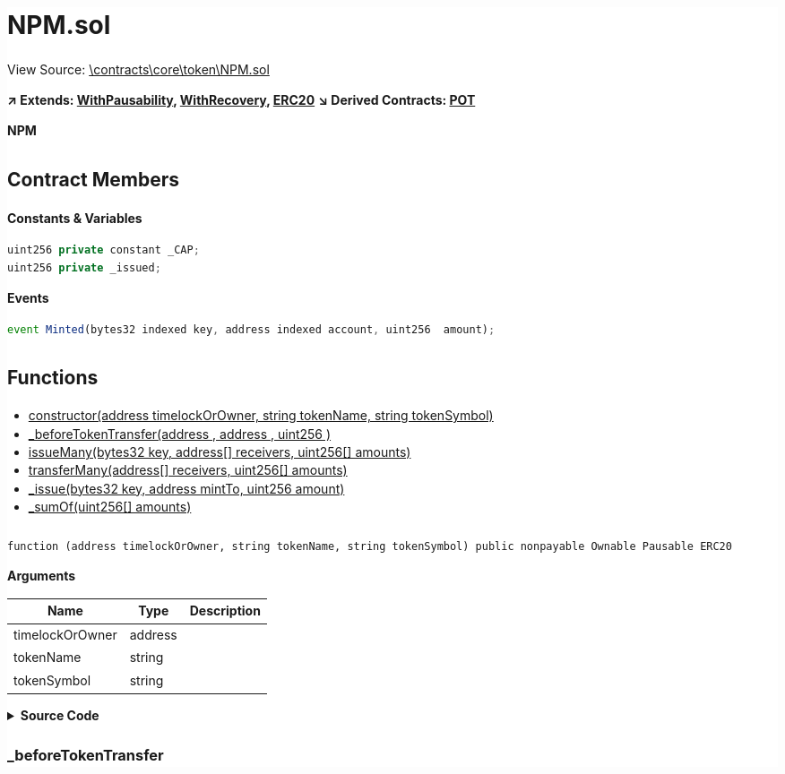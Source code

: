 # NPM.sol

View Source: [\contracts\core\token\NPM.sol](..\contracts\core\token\NPM.sol)

**↗ Extends: [WithPausability](WithPausability.md), [WithRecovery](WithRecovery.md), [ERC20](ERC20.md)**
**↘ Derived Contracts: [POT](POT.md)**

**NPM**

## Contract Members
**Constants & Variables**

```js
uint256 private constant _CAP;
uint256 private _issued;

```

**Events**

```js
event Minted(bytes32 indexed key, address indexed account, uint256  amount);
```

## Functions

- [constructor(address timelockOrOwner, string tokenName, string tokenSymbol)](#)
- [_beforeTokenTransfer(address , address , uint256 )](#_beforetokentransfer)
- [issueMany(bytes32 key, address[] receivers, uint256[] amounts)](#issuemany)
- [transferMany(address[] receivers, uint256[] amounts)](#transfermany)
- [_issue(bytes32 key, address mintTo, uint256 amount)](#_issue)
- [_sumOf(uint256[] amounts)](#_sumof)

### 

```solidity
function (address timelockOrOwner, string tokenName, string tokenSymbol) public nonpayable Ownable Pausable ERC20 
```

**Arguments**

| Name        | Type           | Description  |
| ------------- |------------- | -----|
| timelockOrOwner | address |  | 
| tokenName | string |  | 
| tokenSymbol | string |  | 

<details><summary><strong>Source Code</strong></summary></details>

### _beforeTokenTransfer
